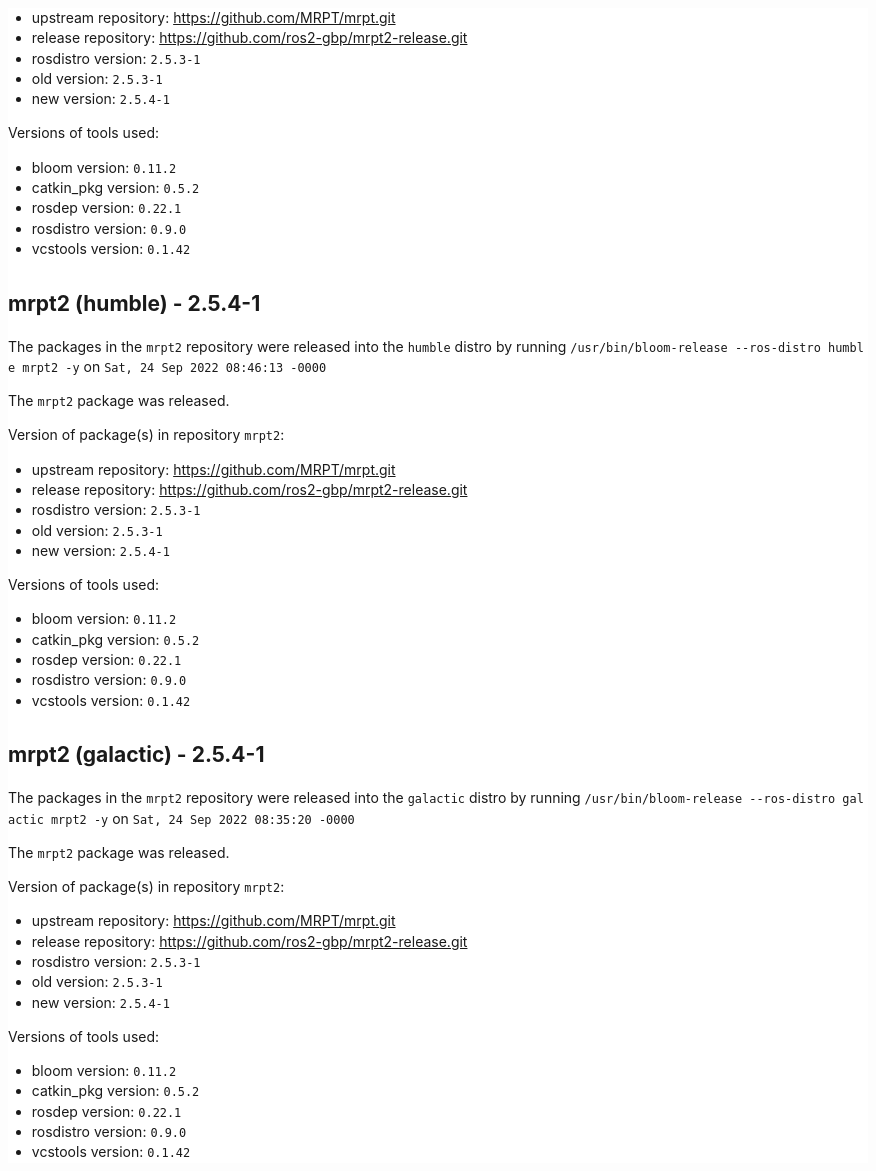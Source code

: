 - upstream repository: https://github.com/MRPT/mrpt.git
- release repository: https://github.com/ros2-gbp/mrpt2-release.git
- rosdistro version: `2.5.3-1`
- old version: `2.5.3-1`
- new version: `2.5.4-1`

Versions of tools used:

- bloom version: `0.11.2`
- catkin_pkg version: `0.5.2`
- rosdep version: `0.22.1`
- rosdistro version: `0.9.0`
- vcstools version: `0.1.42`


## mrpt2 (humble) - 2.5.4-1

The packages in the `mrpt2` repository were released into the `humble` distro by running `/usr/bin/bloom-release --ros-distro humble mrpt2 -y` on `Sat, 24 Sep 2022 08:46:13 -0000`

The `mrpt2` package was released.

Version of package(s) in repository `mrpt2`:

- upstream repository: https://github.com/MRPT/mrpt.git
- release repository: https://github.com/ros2-gbp/mrpt2-release.git
- rosdistro version: `2.5.3-1`
- old version: `2.5.3-1`
- new version: `2.5.4-1`

Versions of tools used:

- bloom version: `0.11.2`
- catkin_pkg version: `0.5.2`
- rosdep version: `0.22.1`
- rosdistro version: `0.9.0`
- vcstools version: `0.1.42`


## mrpt2 (galactic) - 2.5.4-1

The packages in the `mrpt2` repository were released into the `galactic` distro by running `/usr/bin/bloom-release --ros-distro galactic mrpt2 -y` on `Sat, 24 Sep 2022 08:35:20 -0000`

The `mrpt2` package was released.

Version of package(s) in repository `mrpt2`:

- upstream repository: https://github.com/MRPT/mrpt.git
- release repository: https://github.com/ros2-gbp/mrpt2-release.git
- rosdistro version: `2.5.3-1`
- old version: `2.5.3-1`
- new version: `2.5.4-1`

Versions of tools used:

- bloom version: `0.11.2`
- catkin_pkg version: `0.5.2`
- rosdep version: `0.22.1`
- rosdistro version: `0.9.0`
- vcstools version: `0.1.42`
